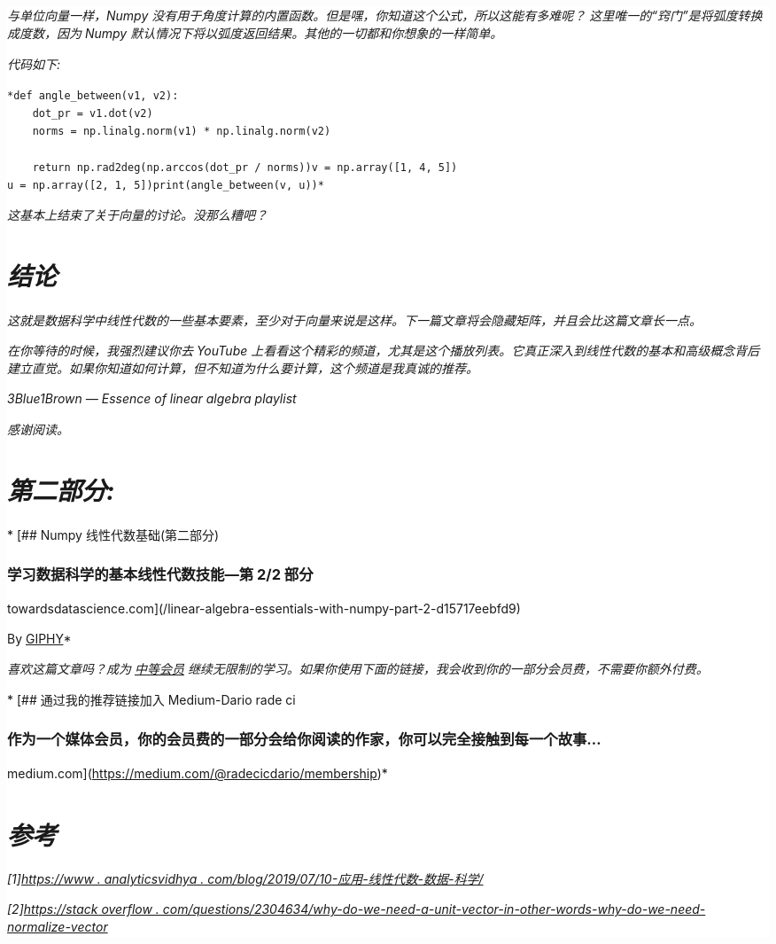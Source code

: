 *与单位向量一样，Numpy 没有用于角度计算的内置函数。但是嘿，你知道这个公式，*所以这能有多难呢？*
这里唯一的“窍门”是将弧度转换成度数，因为 Numpy 默认情况下将以弧度返回结果。其他的一切都和你想象的一样简单。*

*代码如下:*

```
*def angle_between(v1, v2):
    dot_pr = v1.dot(v2)
    norms = np.linalg.norm(v1) * np.linalg.norm(v2)

    return np.rad2deg(np.arccos(dot_pr / norms))v = np.array([1, 4, 5])
u = np.array([2, 1, 5])print(angle_between(v, u))*
```

*这基本上结束了关于向量的讨论。没那么糟吧？*

# *结论*

*这就是数据科学中线性代数的一些基本要素，至少对于向量来说是这样。下一篇文章将会隐藏矩阵，并且会比这篇文章长一点。*

*在你等待的时候，我强烈建议你去 YouTube 上看看这个精彩的频道，尤其是这个播放列表。它真正深入到线性代数的基本和高级概念背后建立直觉。如果你知道如何计算，但不知道为什么要计算，这个频道是我真诚的推荐。*

*3Blue1Brown — Essence of linear algebra playlist*

*感谢阅读。*

# ***第二部分:***

*[](/linear-algebra-essentials-with-numpy-part-2-d15717eebfd9) [## Numpy 线性代数基础(第二部分)

### 学习数据科学的基本线性代数技能—第 2/2 部分

towardsdatascience.com](/linear-algebra-essentials-with-numpy-part-2-d15717eebfd9) 

By [GIPHY](https://giphy.com/gifs/3o7qE1Thg4KxFpMGSk/html5)* 

**喜欢这篇文章吗？成为* [*中等会员*](https://medium.com/@radecicdario/membership) *继续无限制的学习。如果你使用下面的链接，我会收到你的一部分会员费，不需要你额外付费。**

*[](https://medium.com/@radecicdario/membership) [## 通过我的推荐链接加入 Medium-Dario rade ci

### 作为一个媒体会员，你的会员费的一部分会给你阅读的作家，你可以完全接触到每一个故事…

medium.com](https://medium.com/@radecicdario/membership)* 

# *参考*

*[1][https://www . analyticsvidhya . com/blog/2019/07/10-应用-线性代数-数据-科学/](https://www.analyticsvidhya.com/blog/2019/07/10-applications-linear-algebra-data-science/)*

*[2][https://stack overflow . com/questions/2304634/why-do-we-need-a-unit-vector-in-other-words-why-do-we-need-normalize-vector](https://stackoverflow.com/questions/2304634/why-do-we-need-a-unit-vector-in-other-words-why-do-we-need-to-normalize-vector)*